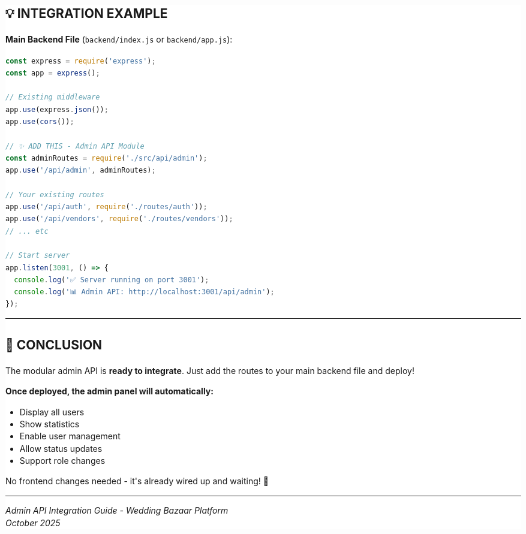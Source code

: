 ## 💡 INTEGRATION EXAMPLE

**Main Backend File** (`backend/index.js` or `backend/app.js`):

```javascript
const express = require('express');
const app = express();

// Existing middleware
app.use(express.json());
app.use(cors());

// ✨ ADD THIS - Admin API Module
const adminRoutes = require('./src/api/admin');
app.use('/api/admin', adminRoutes);

// Your existing routes
app.use('/api/auth', require('./routes/auth'));
app.use('/api/vendors', require('./routes/vendors'));
// ... etc

// Start server
app.listen(3001, () => {
  console.log('✅ Server running on port 3001');
  console.log('📊 Admin API: http://localhost:3001/api/admin');
});
```

---

## 🎉 CONCLUSION

The modular admin API is **ready to integrate**. Just add the routes to your main backend file and deploy!

**Once deployed, the admin panel will automatically:**
- Display all users
- Show statistics
- Enable user management
- Allow status updates
- Support role changes

No frontend changes needed - it's already wired up and waiting! 🚀

---

*Admin API Integration Guide - Wedding Bazaar Platform*  
*October 2025*
